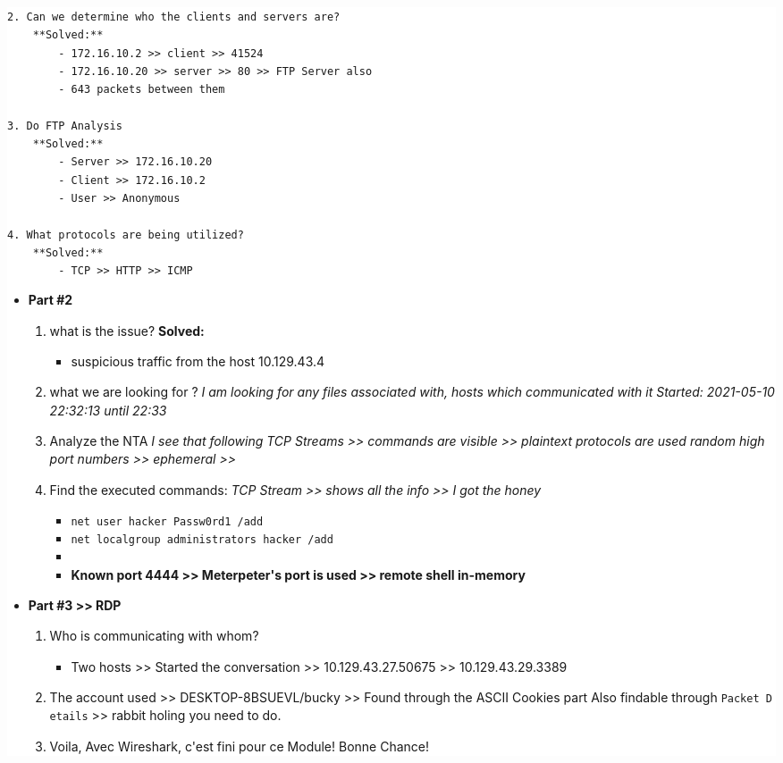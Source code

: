     2. Can we determine who the clients and servers are?
        **Solved:**
            - 172.16.10.2 >> client >> 41524
            - 172.16.10.20 >> server >> 80 >> FTP Server also
            - 643 packets between them

    3. Do FTP Analysis
        **Solved:**
            - Server >> 172.16.10.20
            - Client >> 172.16.10.2
            - User >> Anonymous

    4. What protocols are being utilized?
        **Solved:**
            - TCP >> HTTP >> ICMP

- **Part #2**
    1. what is the issue?
        **Solved:**
        - suspicious traffic from the host 10.129.43.4

    2. what we are looking for ?
        *I am looking for any files associated with, hosts which communicated with it
        Started: 2021-05-10 22:32:13 until 22:33*

    3. Analyze the NTA
        *I see that following TCP Streams >> commands are visible >> plaintext protocols are used
        random high port numbers >> ephemeral >>*

    4. Find the executed commands:
        *TCP Stream >> shows all the info >> I got the honey*
        - `net user hacker Passw0rd1 /add`
        - `net localgroup administrators hacker /add`
        -
        - **Known port 4444 >> Meterpeter's port is used >> remote shell in-memory**

- **Part #3 >> RDP**
    1. Who is communicating with whom?
        - Two hosts >> Started the conversation >> 10.129.43.27.50675 >> 10.129.43.29.3389

    2. The account used >> DESKTOP-8BSUEVL/bucky >> Found through the ASCII Cookies part
        Also findable through `Packet Details` >> rabbit holing you need to do.

    3. Voila, Avec Wireshark, c'est fini pour ce Module! Bonne Chance!


















